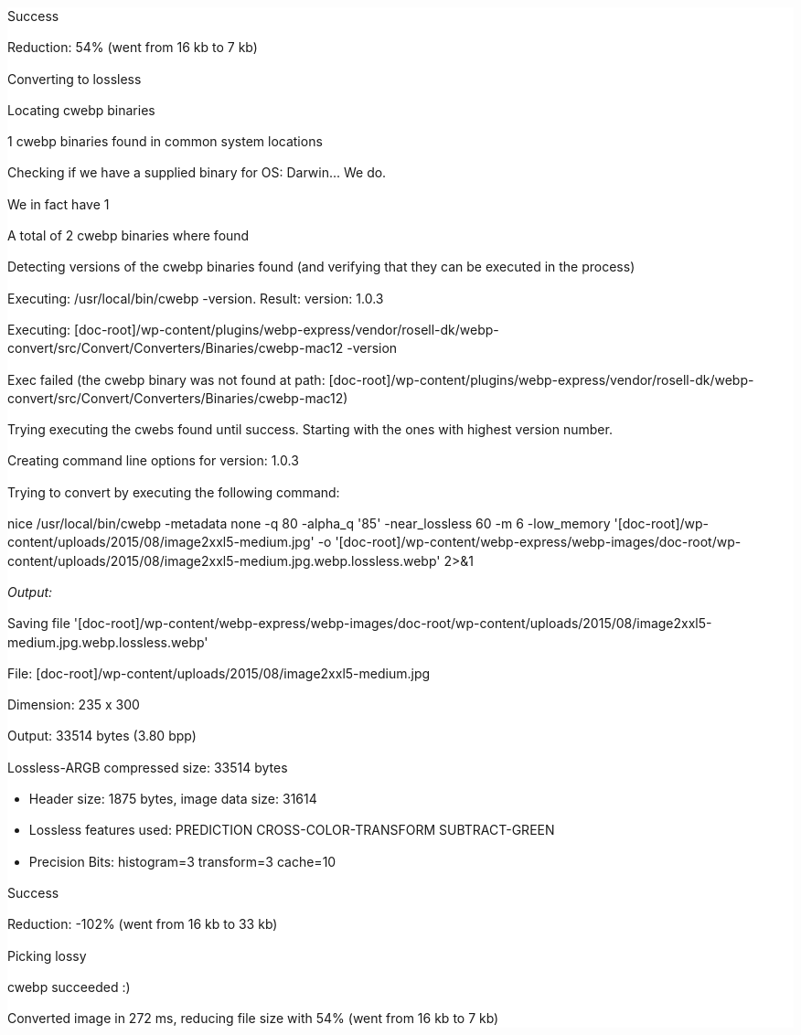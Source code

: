 Success

Reduction: 54% (went from 16 kb to 7 kb)


Converting to lossless

Locating cwebp binaries

1 cwebp binaries found in common system locations

Checking if we have a supplied binary for OS: Darwin... We do.

We in fact have 1

A total of 2 cwebp binaries where found

Detecting versions of the cwebp binaries found (and verifying that they can be executed in the process)

Executing: /usr/local/bin/cwebp -version. Result: version: 1.0.3

Executing: [doc-root]/wp-content/plugins/webp-express/vendor/rosell-dk/webp-convert/src/Convert/Converters/Binaries/cwebp-mac12 -version

Exec failed (the cwebp binary was not found at path: [doc-root]/wp-content/plugins/webp-express/vendor/rosell-dk/webp-convert/src/Convert/Converters/Binaries/cwebp-mac12)

Trying executing the cwebs found until success. Starting with the ones with highest version number.

Creating command line options for version: 1.0.3

Trying to convert by executing the following command:

nice /usr/local/bin/cwebp -metadata none -q 80 -alpha_q '85' -near_lossless 60 -m 6 -low_memory '[doc-root]/wp-content/uploads/2015/08/image2xxl5-medium.jpg' -o '[doc-root]/wp-content/webp-express/webp-images/doc-root/wp-content/uploads/2015/08/image2xxl5-medium.jpg.webp.lossless.webp' 2>&1


*Output:* 

Saving file '[doc-root]/wp-content/webp-express/webp-images/doc-root/wp-content/uploads/2015/08/image2xxl5-medium.jpg.webp.lossless.webp'

File:      [doc-root]/wp-content/uploads/2015/08/image2xxl5-medium.jpg

Dimension: 235 x 300

Output:    33514 bytes (3.80 bpp)

Lossless-ARGB compressed size: 33514 bytes

  * Header size: 1875 bytes, image data size: 31614

  * Lossless features used: PREDICTION CROSS-COLOR-TRANSFORM SUBTRACT-GREEN

  * Precision Bits: histogram=3 transform=3 cache=10


Success

Reduction: -102% (went from 16 kb to 33 kb)


Picking lossy

cwebp succeeded :)


Converted image in 272 ms, reducing file size with 54% (went from 16 kb to 7 kb)

